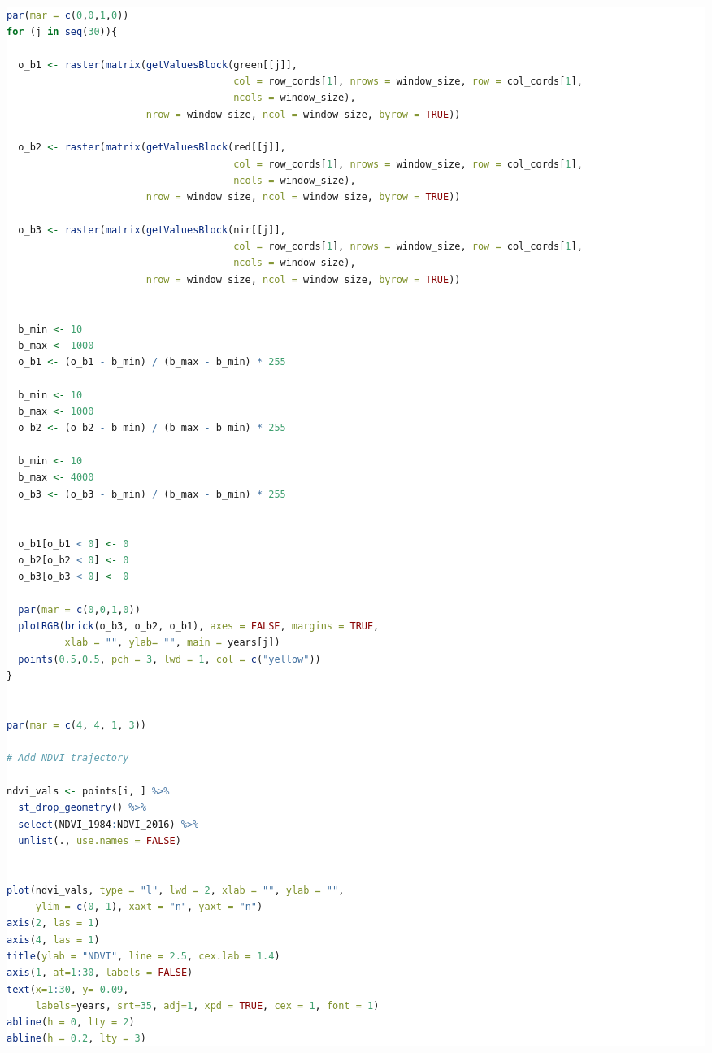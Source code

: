 ``` r
par(mar = c(0,0,1,0))
for (j in seq(30)){
  
  o_b1 <- raster(matrix(getValuesBlock(green[[j]], 
                                       col = row_cords[1], nrows = window_size, row = col_cords[1],
                                       ncols = window_size),
                        nrow = window_size, ncol = window_size, byrow = TRUE))
  
  o_b2 <- raster(matrix(getValuesBlock(red[[j]],
                                       col = row_cords[1], nrows = window_size, row = col_cords[1],
                                       ncols = window_size),
                        nrow = window_size, ncol = window_size, byrow = TRUE))
  
  o_b3 <- raster(matrix(getValuesBlock(nir[[j]],
                                       col = row_cords[1], nrows = window_size, row = col_cords[1],
                                       ncols = window_size),
                        nrow = window_size, ncol = window_size, byrow = TRUE))
  
  
  b_min <- 10
  b_max <- 1000
  o_b1 <- (o_b1 - b_min) / (b_max - b_min) * 255
  
  b_min <- 10
  b_max <- 1000
  o_b2 <- (o_b2 - b_min) / (b_max - b_min) * 255
  
  b_min <- 10
  b_max <- 4000
  o_b3 <- (o_b3 - b_min) / (b_max - b_min) * 255
  
  
  o_b1[o_b1 < 0] <- 0
  o_b2[o_b2 < 0] <- 0
  o_b3[o_b3 < 0] <- 0
  
  par(mar = c(0,0,1,0))
  plotRGB(brick(o_b3, o_b2, o_b1), axes = FALSE, margins = TRUE,
          xlab = "", ylab= "", main = years[j])
  points(0.5,0.5, pch = 3, lwd = 1, col = c("yellow"))
}


par(mar = c(4, 4, 1, 3))

# Add NDVI trajectory

ndvi_vals <- points[i, ] %>%
  st_drop_geometry() %>%
  select(NDVI_1984:NDVI_2016) %>%
  unlist(., use.names = FALSE)


plot(ndvi_vals, type = "l", lwd = 2, xlab = "", ylab = "",
     ylim = c(0, 1), xaxt = "n", yaxt = "n") 
axis(2, las = 1)
axis(4, las = 1) 
title(ylab = "NDVI", line = 2.5, cex.lab = 1.4) 
axis(1, at=1:30, labels = FALSE)
text(x=1:30, y=-0.09, 
     labels=years, srt=35, adj=1, xpd = TRUE, cex = 1, font = 1) 
abline(h = 0, lty = 2)
abline(h = 0.2, lty = 3)
```